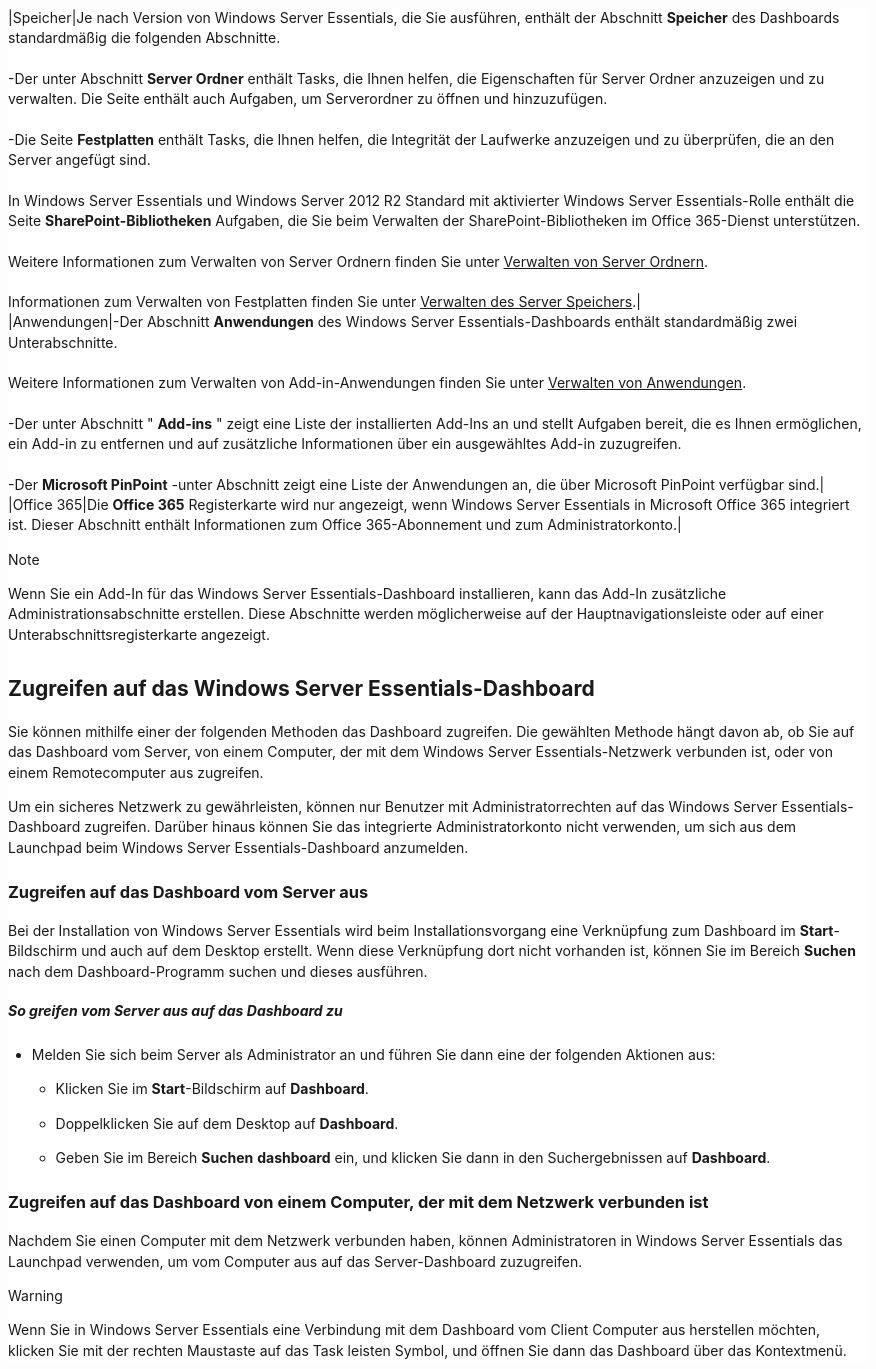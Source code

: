 |Speicher|Je nach Version von Windows Server Essentials, die Sie ausführen, enthält der Abschnitt **Speicher** des Dashboards standardmäßig die folgenden Abschnitte.<br /><br /> -Der unter Abschnitt **Server Ordner** enthält Tasks, die Ihnen helfen, die Eigenschaften für Server Ordner anzuzeigen und zu verwalten. Die Seite enthält auch Aufgaben, um Serverordner zu öffnen und hinzuzufügen.<br /><br /> -Die Seite **Festplatten** enthält Tasks, die Ihnen helfen, die Integrität der Laufwerke anzuzeigen und zu überprüfen, die an den Server angefügt sind.<br /><br /> In Windows Server Essentials und Windows Server 2012 R2 Standard mit aktivierter Windows Server Essentials-Rolle enthält die Seite **SharePoint-Bibliotheken** Aufgaben, die Sie beim Verwalten der SharePoint-Bibliotheken im Office 365-Dienst unterstützen.<br /><br /> Weitere Informationen zum Verwalten von Server Ordnern finden Sie unter [Verwalten von Server Ordnern](Manage-Server-Folders-in-Windows-Server-Essentials.md).<br /><br /> Informationen zum Verwalten von Festplatten finden Sie unter [Verwalten des Server Speichers](Manage-Server-Storage-in-Windows-Server-Essentials.md).|  
|Anwendungen|-Der Abschnitt **Anwendungen** des Windows Server Essentials-Dashboards enthält standardmäßig zwei Unterabschnitte.<br /><br /> Weitere Informationen zum Verwalten von Add-in-Anwendungen finden Sie unter [Verwalten von Anwendungen](Manage-Applications-in-Windows-Server-Essentials.md).<br /><br /> -Der unter Abschnitt " **Add-ins** " zeigt eine Liste der installierten Add-Ins an und stellt Aufgaben bereit, die es Ihnen ermöglichen, ein Add-in zu entfernen und auf zusätzliche Informationen über ein ausgewähltes Add-in zuzugreifen.<br /><br /> -Der **Microsoft PinPoint** -unter Abschnitt zeigt eine Liste der Anwendungen an, die über Microsoft PinPoint verfügbar sind.|  
|Office 365|Die **Office 365** Registerkarte wird nur angezeigt, wenn Windows Server Essentials in Microsoft Office 365 integriert ist. Dieser Abschnitt enthält Informationen zum Office 365-Abonnement und zum Administratorkonto.|  
  
> [!NOTE]
>  Wenn Sie ein Add-In für das Windows Server Essentials-Dashboard installieren, kann das Add-In zusätzliche Administrationsabschnitte erstellen. Diese Abschnitte werden möglicherweise auf der Hauptnavigationsleiste oder auf einer Unterabschnittsregisterkarte angezeigt.  
  
##  <a name="access-the-windows-server-essentials-dashboard"></a><a name="BKMK_AccessDb"></a>Zugreifen auf das Windows Server Essentials-Dashboard  
 Sie können mithilfe einer der folgenden Methoden das Dashboard zugreifen. Die gewählten Methode hängt davon ab, ob Sie auf das Dashboard vom Server, von einem Computer, der mit dem Windows Server Essentials-Netzwerk verbunden ist, oder von einem Remotecomputer aus zugreifen.  
  
 Um ein sicheres Netzwerk zu gewährleisten, können nur Benutzer mit Administratorrechten auf das Windows Server Essentials-Dashboard zugreifen. Darüber hinaus können Sie das integrierte Administratorkonto nicht verwenden, um sich aus dem Launchpad beim Windows Server Essentials-Dashboard anzumelden.  
  
###  <a name="access-the-dashboard-from-the-server"></a><a name="BKMK_Server"></a>Zugreifen auf das Dashboard vom Server aus  
 Bei der Installation von Windows Server Essentials wird beim Installationsvorgang eine Verknüpfung zum Dashboard im **Start**-Bildschirm und auch auf dem Desktop erstellt. Wenn diese Verknüpfung dort nicht vorhanden ist, können Sie im Bereich **Suchen** nach dem Dashboard-Programm suchen und dieses ausführen.  
  
##### <a name="to-access-the-dashboard-from-the-server"></a>So greifen vom Server aus auf das Dashboard zu  
  
-   Melden Sie sich beim Server als Administrator an und führen Sie dann eine der folgenden Aktionen aus:  
  
    -   Klicken Sie im **Start**-Bildschirm auf **Dashboard**.  
  
    -   Doppelklicken Sie auf dem Desktop auf **Dashboard**.  
  
    -   Geben Sie im Bereich **Suchen** **dashboard** ein, und klicken Sie dann in den Suchergebnissen auf **Dashboard**.  
  
###  <a name="access-the-dashboard-from-a-computer-that-is-connected-to-the-network"></a><a name="BKMK_Network"></a>Zugreifen auf das Dashboard von einem Computer, der mit dem Netzwerk verbunden ist  
 Nachdem Sie einen Computer mit dem Netzwerk verbunden haben, können Administratoren in Windows Server Essentials das Launchpad verwenden, um vom Computer aus auf das Server-Dashboard zuzugreifen.  
  
> [!WARNING]
>  Wenn Sie in Windows Server Essentials eine Verbindung mit dem Dashboard vom Client Computer aus herstellen möchten, klicken Sie mit der rechten Maustaste auf das Task leisten Symbol, und öffnen Sie dann das Dashboard über das Kontextmenü.  
  